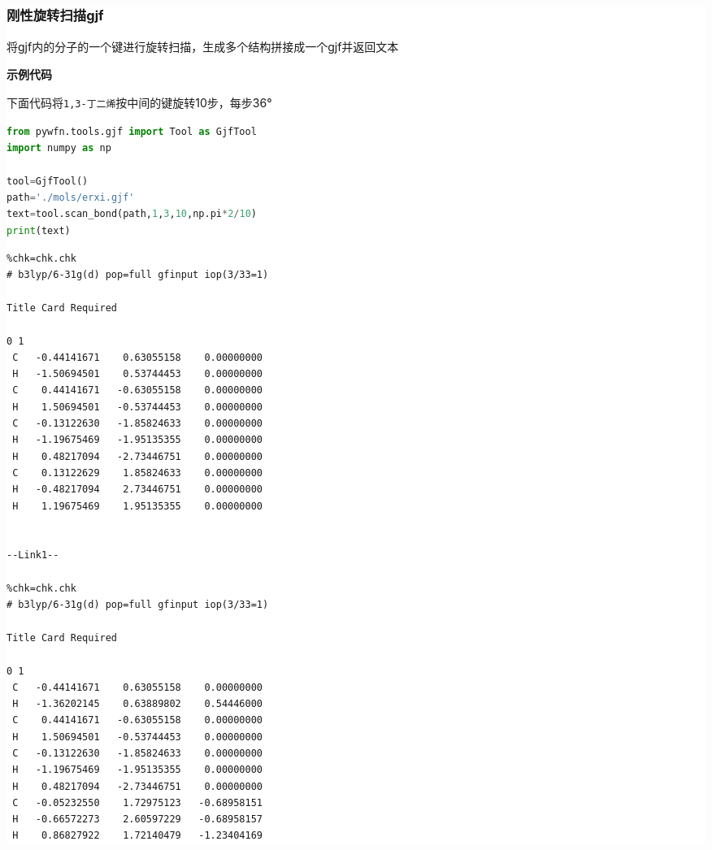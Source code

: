     
    
    

### 刚性旋转扫描gjf
将gjf内的分子的一个键进行旋转扫描，生成多个结构拼接成一个gjf并返回文本

**示例代码**

下面代码将`1,3-丁二烯`按中间的键旋转10步，每步36°


```python
from pywfn.tools.gjf import Tool as GjfTool
import numpy as np

tool=GjfTool()
path='./mols/erxi.gjf'
text=tool.scan_bond(path,1,3,10,np.pi*2/10)
print(text)
```

    %chk=chk.chk
    # b3lyp/6-31g(d) pop=full gfinput iop(3/33=1)
    
    Title Card Required
    
    0 1
     C   -0.44141671    0.63055158    0.00000000
     H   -1.50694501    0.53744453    0.00000000
     C    0.44141671   -0.63055158    0.00000000
     H    1.50694501   -0.53744453    0.00000000
     C   -0.13122630   -1.85824633    0.00000000
     H   -1.19675469   -1.95135355    0.00000000
     H    0.48217094   -2.73446751    0.00000000
     C    0.13122629    1.85824633    0.00000000
     H   -0.48217094    2.73446751    0.00000000
     H    1.19675469    1.95135355    0.00000000
    
    
    --Link1--
    
    %chk=chk.chk
    # b3lyp/6-31g(d) pop=full gfinput iop(3/33=1)
    
    Title Card Required
    
    0 1
     C   -0.44141671    0.63055158    0.00000000
     H   -1.36202145    0.63889802    0.54446000
     C    0.44141671   -0.63055158    0.00000000
     H    1.50694501   -0.53744453    0.00000000
     C   -0.13122630   -1.85824633    0.00000000
     H   -1.19675469   -1.95135355    0.00000000
     H    0.48217094   -2.73446751    0.00000000
     C   -0.05232550    1.72975123   -0.68958151
     H   -0.66572273    2.60597229   -0.68958157
     H    0.86827922    1.72140479   -1.23404169
    